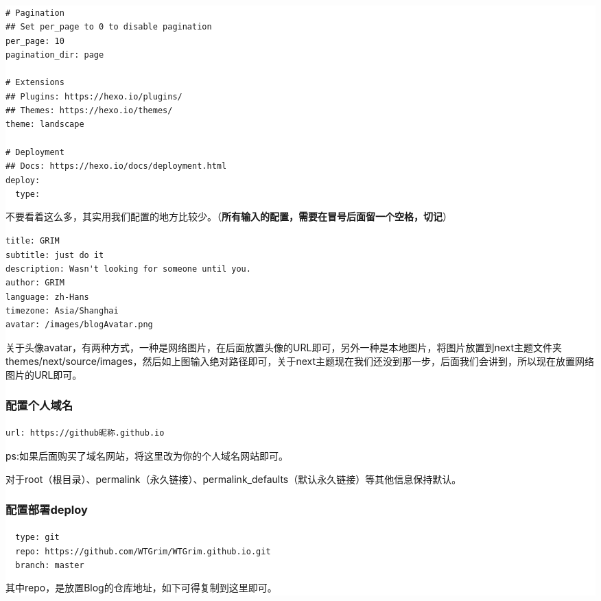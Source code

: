 ```
# Pagination
## Set per_page to 0 to disable pagination
per_page: 10
pagination_dir: page

# Extensions
## Plugins: https://hexo.io/plugins/
## Themes: https://hexo.io/themes/
theme: landscape

# Deployment
## Docs: https://hexo.io/docs/deployment.html
deploy:
  type: 
```



不要看着这么多，其实用我们配置的地方比较少。（**所有输入的配置，需要在冒号后面留一个空格，切记**）

```
title: GRIM
subtitle: just do it
description: Wasn't looking for someone until you.
author: GRIM
language: zh-Hans
timezone: Asia/Shanghai
avatar: /images/blogAvatar.png
```

关于头像avatar，有两种方式，一种是网络图片，在后面放置头像的URL即可，另外一种是本地图片，将图片放置到next主题文件夹themes/next/source/images，然后如上图输入绝对路径即可，关于next主题现在我们还没到那一步，后面我们会讲到，所以现在放置网络图片的URL即可。



### 配置个人域名

```
url: https://github昵称.github.io
```

ps:如果后面购买了域名网站，将这里改为你的个人域名网站即可。

对于root（根目录）、permalink（永久链接）、permalink_defaults（默认永久链接）等其他信息保持默认。



### 配置部署deploy

```
  type: git
  repo: https://github.com/WTGrim/WTGrim.github.io.git
  branch: master
```

其中repo，是放置Blog的仓库地址，如下可得复制到这里即可。
